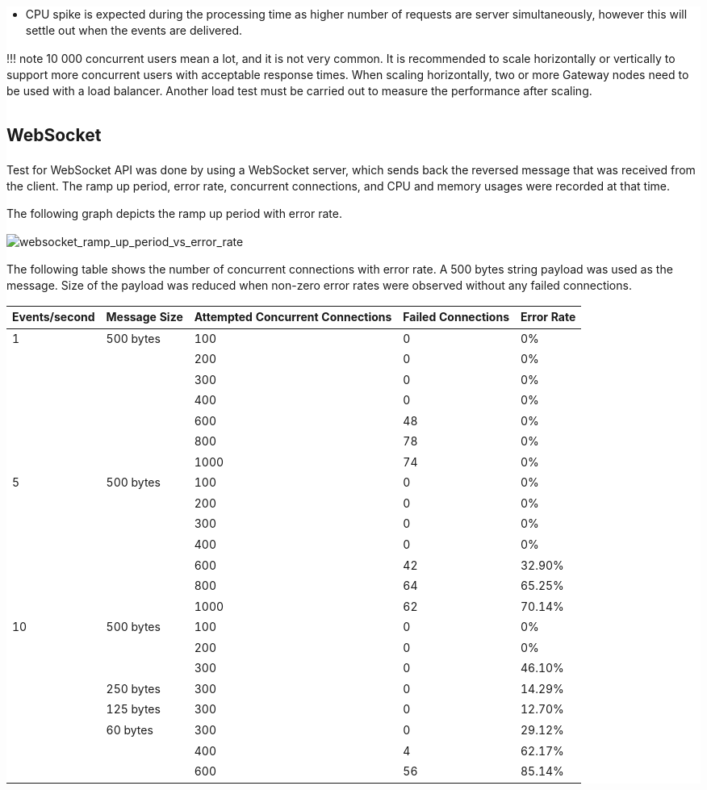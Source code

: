 - CPU spike is expected during the processing time as higher number of requests are server simultaneously, however 
this will settle out when the events are delivered.


!!! note
    10 000 concurrent users mean a lot, and it is not very common. It is recommended to scale horizontally or 
    vertically to support more concurrent users with acceptable response times. When scaling horizontally, two or more Gateway nodes need to be used with a load balancer. Another load test must be carried out to measure the performance after scaling.

## WebSocket

Test for WebSocket API was done by using a WebSocket server, which sends back the reversed message that was received from the client. The ramp up period, error rate, concurrent connections, and CPU and memory usages were recorded at that time.

The following graph depicts the ramp up period with error rate.

<img src="{{base_path}}/assets/img/setup-and-install/performance-test-results/ws-streaming-api-ramp-up-vs-error-rate.png" alt="websocket_ramp_up_period_vs_error_rate" width="1000"/>

The following table shows the number of concurrent connections with error rate. A 500 bytes string payload was used as the message. Size of the payload was reduced when non-zero error rates were observed without any failed connections.

| Events/second  | Message Size | Attempted Concurrent Connections | Failed Connections | Error Rate |
|----------------|--------------|----------------------------------|--------------------|------------|
| 1              | 500 bytes    | 100                              | 0                  | 0%         |
|                |              | 200                              | 0                  | 0%         |
|                |              | 300                              | 0                  | 0%         |
|                |              | 400                              | 0                  | 0%         |
|                |              | 600                              | 48                 | 0%         |
|                |              | 800                              | 78                 | 0%         |
|                |              | 1000                             | 74                 | 0%         |
| 5              | 500 bytes    | 100                              | 0                  | 0%         |
|                |              | 200                              | 0                  | 0%         |
|                |              | 300                              | 0                  | 0%         |
|                |              | 400                              | 0                  | 0%         |
|                |              | 600                              | 42                 | 32.90%     |
|                |              | 800                              | 64                 | 65.25%     |
|                |              | 1000                             | 62                 | 70.14%     |
| 10             | 500 bytes    | 100                              | 0                  | 0%         |
|                |              | 200                              | 0                  | 0%         |
|                |              | 300                              | 0                  | 46.10%     |
|                | 250 bytes    | 300                              | 0                  | 14.29%     |
|                | 125 bytes    | 300                              | 0                  | 12.70%     |
|                | 60 bytes     | 300                              | 0                  | 29.12%     |
|                |              | 400                              | 4                  | 62.17%     |
|                |              | 600                              | 56                 | 85.14%     |

